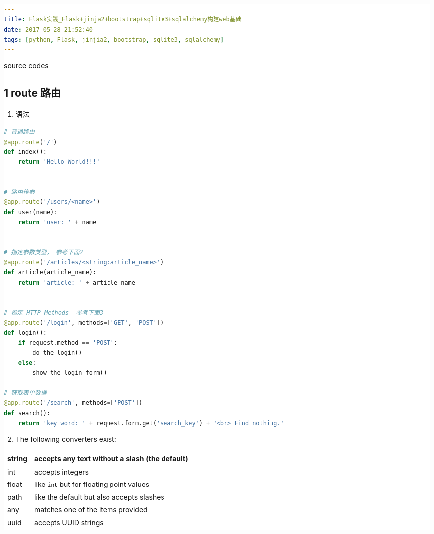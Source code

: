 ```yaml
---
title: Flask实践_Flask+jinja2+bootstrap+sqlite3+sqlalchemy构建web基础
date: 2017-05-28 21:52:40
tags: [python, Flask, jinjia2, bootstrap, sqlite3, sqlalchemy]
---
```


[source codes](https://github.com/N4A/FlaskWebFramework)



## 1 route 路由

1. 语法

  ```python
  # 普通路由
  @app.route('/')
  def index():
      return 'Hello World!!!'
  
  
  # 路由传参
  @app.route('/users/<name>')
  def user(name):
      return 'user: ' + name
  
  
  # 指定参数类型， 参考下面2
  @app.route('/articles/<string:article_name>')
  def article(article_name):
      return 'article: ' + article_name
  
  
  # 指定 HTTP Methods  参考下面3
  @app.route('/login', methods=['GET', 'POST'])
  def login():
      if request.method == 'POST':
          do_the_login()
      else:
          show_the_login_form()
          
  # 获取表单数据
  @app.route('/search', methods=['POST'])
  def search():
      return 'key word: ' + request.form.get('search_key') + '<br> Find nothing.'
  ```

2. The following converters exist:

  | string | accepts any text without a slash (the default) |
  | ------ | ---------------------------------------------- |
  | int    | accepts integers                               |
  | float  | like `int` but for floating point values       |
  | path   | like the default but also accepts slashes      |
  | any    | matches one of the items provided              |
  | uuid   | accepts UUID strings                           |
